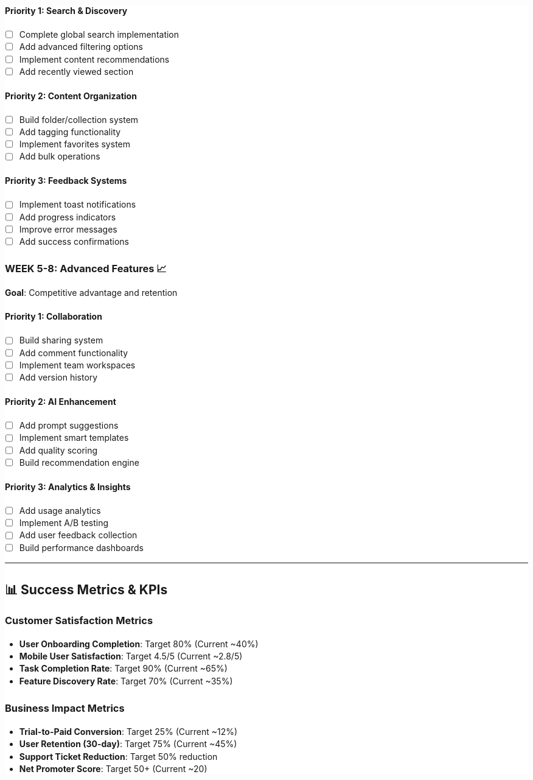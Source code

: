 #### Priority 1: Search & Discovery
- [ ] Complete global search implementation
- [ ] Add advanced filtering options
- [ ] Implement content recommendations
- [ ] Add recently viewed section

#### Priority 2: Content Organization
- [ ] Build folder/collection system
- [ ] Add tagging functionality
- [ ] Implement favorites system
- [ ] Add bulk operations

#### Priority 3: Feedback Systems
- [ ] Implement toast notifications
- [ ] Add progress indicators
- [ ] Improve error messages
- [ ] Add success confirmations

### **WEEK 5-8: Advanced Features** 📈
**Goal**: Competitive advantage and retention

#### Priority 1: Collaboration
- [ ] Build sharing system
- [ ] Add comment functionality
- [ ] Implement team workspaces
- [ ] Add version history

#### Priority 2: AI Enhancement
- [ ] Add prompt suggestions
- [ ] Implement smart templates
- [ ] Add quality scoring
- [ ] Build recommendation engine

#### Priority 3: Analytics & Insights
- [ ] Add usage analytics
- [ ] Implement A/B testing
- [ ] Add user feedback collection
- [ ] Build performance dashboards

---

## 📊 Success Metrics & KPIs

### Customer Satisfaction Metrics
- **User Onboarding Completion**: Target 80% (Current ~40%)
- **Mobile User Satisfaction**: Target 4.5/5 (Current ~2.8/5)
- **Task Completion Rate**: Target 90% (Current ~65%)
- **Feature Discovery Rate**: Target 70% (Current ~35%)

### Business Impact Metrics
- **Trial-to-Paid Conversion**: Target 25% (Current ~12%)
- **User Retention (30-day)**: Target 75% (Current ~45%)
- **Support Ticket Reduction**: Target 50% reduction
- **Net Promoter Score**: Target 50+ (Current ~20)
